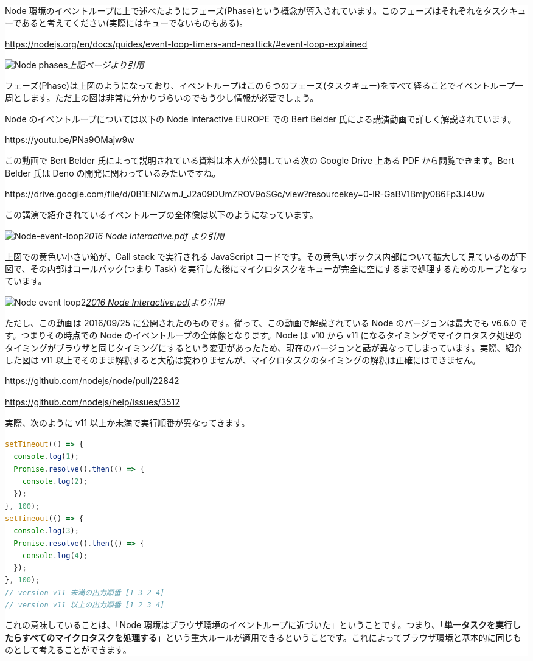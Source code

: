 Node 環境のイベントループに上で述べたようにフェーズ(Phase)という概念が導入されています。このフェーズはそれぞれをタスクキューであると考えてください(実際にはキューでないものもある)。

https://nodejs.org/en/docs/guides/event-loop-timers-and-nexttick/#event-loop-explained

![Node phases](/images/js-async/img_nodePhase.jpg)*[上記ページ](https://nodejs.org/en/docs/guides/event-loop-timers-and-nexttick/)より引用*

フェーズ(Phase)は上図のようになっており、イベントループはこの６つのフェーズ(タスクキュー)をすべて経ることでイベントループ一周とします。ただ上の図は非常に分かりづらいのでもう少し情報が必要でしょう。

Node のイベントループについては以下の Node Interactive EUROPE での Bert Belder 氏による講演動画で詳しく解説されています。

https://youtu.be/PNa9OMajw9w

この動画で Bert Belder 氏によって説明されている資料は本人が公開している次の Google Drive 上ある PDF から閲覧できます。Bert Belder 氏は Deno の開発に関わっているみたいですね。

https://drive.google.com/file/d/0B1ENiZwmJ_J2a09DUmZROV9oSGc/view?resourcekey=0-lR-GaBV1Bmjy086Fp3J4Uw

この講演で紹介されているイベントループの全体像は以下のようになっています。

![Node-event-loop](/images/js-async/img_node-event-loop-1.jpg)*[2016 Node Interactive.pdf](https://drive.google.com/file/d/0B1ENiZwmJ_J2a09DUmZROV9oSGc/view?resourcekey=0-lR-GaBV1Bmjy086Fp3J4Uw) より引用*

上図での黄色い小さい箱が、Call stack で実行される JavaScript コードです。その黄色いボックス内部について拡大して見ているのが下図で、その内部はコールバック(つまり Task) を実行した後にマイクロタスクをキューが完全に空にするまで処理するためのループとなっています。

![Node event loop2](/images/js-async/img_node-event-loop-2.jpg)*[2016 Node Interactive.pdf](https://drive.google.com/file/d/0B1ENiZwmJ_J2a09DUmZROV9oSGc/view?resourcekey=0-lR-GaBV1Bmjy086Fp3J4Uw)より引用*

ただし、この動画は 2016/09/25 に公開されたのものです。従って、この動画で解説されている Node のバージョンは最大でも v6.6.0 です。つまりその時点での Node のイベントループの全体像となります。Node は v10 から v11 になるタイミングでマイクロタスク処理のタイミングがブラウザと同じタイミングにするという変更があったため、現在のバージョンと話が異なってしまっています。実際、紹介した図は v11 以上でそのまま解釈すると大筋は変わりませんが、マイクロタスクのタイミングの解釈は正確にはできません。

https://github.com/nodejs/node/pull/22842

https://github.com/nodejs/help/issues/3512

実際、次のように v11 以上か未満で実行順番が異なってきます。

```js
setTimeout(() => {
  console.log(1);
  Promise.resolve().then(() => {
    console.log(2);
  });
}, 100);
setTimeout(() => {
  console.log(3);
  Promise.resolve().then(() => {
    console.log(4);
  });
}, 100);
// version v11 未満の出力順番 [1 3 2 4]
// version v11 以上の出力順番 [1 2 3 4]
```

これの意味していることは、「Node 環境はブラウザ環境のイベントループに近づいた」ということです。つまり、「**単一タスクを実行したらすべてのマイクロタスクを処理する**」という重大ルールが適用できるということです。これによってブラウザ環境と基本的に同じものとして考えることができます。


  [^Blob.text]: https://developer.mozilla.org/ja/docs/Web/API/Blob/text
  [^Promise-based-Timer]: https://nodejs.org/api/timers.html#timers-promises-api